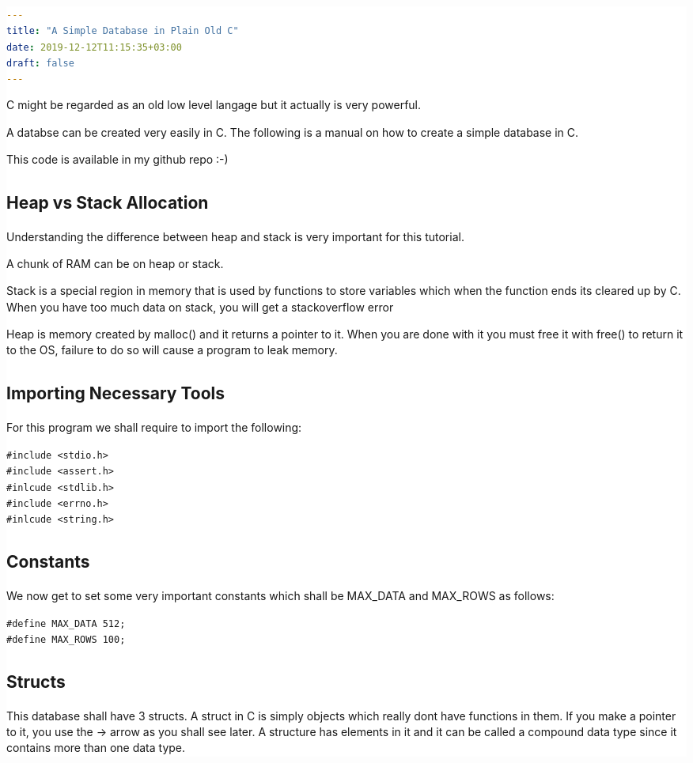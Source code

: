 ```yaml
---
title: "A Simple Database in Plain Old C"
date: 2019-12-12T11:15:35+03:00
draft: false
---
```

C might be regarded as an old low level langage but it actually is very powerful.

A databse can be created very easily in C. The following is a manual on how to create a simple database in C.

This code is available in my github repo :-)


## Heap vs Stack Allocation

Understanding the difference between heap and stack is very important for this tutorial.

A chunk of RAM can be on heap or stack. 

Stack is a special region in memory that is used by functions to store variables which
when the function ends its cleared up by C. When you have too much data on stack, you will
get a stackoverflow error

Heap is memory created by malloc() and it returns a pointer to it. When you are done with it
you must free it with free() to return it to the OS, failure to do so will cause a program
to leak memory.

## Importing Necessary Tools

For this program we shall require to import the following:

```
#include <stdio.h>
#include <assert.h>
#inlcude <stdlib.h>
#include <errno.h>
#inlcude <string.h>
```

## Constants

We now get to set some very important constants which shall be MAX_DATA and MAX_ROWS as follows:

```
#define MAX_DATA 512;
#define MAX_ROWS 100;
```

## Structs

This database shall have 3 structs. A struct in C is simply objects which really dont have
functions in them. If you make a pointer to it, you use the -> arrow as you shall see later.
A structure has elements in it and it can be called a compound data type since it contains more
than one data type.
